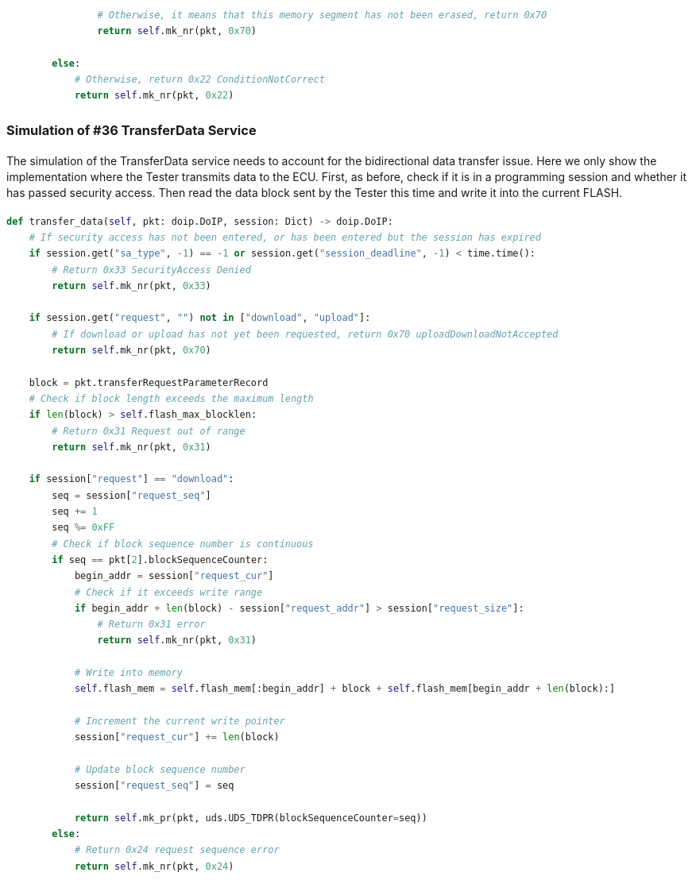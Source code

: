 ```python
                # Otherwise, it means that this memory segment has not been erased, return 0x70
                return self.mk_nr(pkt, 0x70)

        else:
            # Otherwise, return 0x22 ConditionNotCorrect
            return self.mk_nr(pkt, 0x22)
```
### Simulation of #36 TransferData Service
The simulation of the TransferData service needs to account for the bidirectional data transfer issue. Here we only show the implementation where the Tester transmits data to the ECU. First, as before, check if it is in a programming session and whether it has passed security access. Then read the data block sent by the Tester this time and write it into the current FLASH.
```python
def transfer_data(self, pkt: doip.DoIP, session: Dict) -> doip.DoIP:
    # If security access has not been entered, or has been entered but the session has expired
    if session.get("sa_type", -1) == -1 or session.get("session_deadline", -1) < time.time():
        # Return 0x33 SecurityAccess Denied
        return self.mk_nr(pkt, 0x33)
    
    if session.get("request", "") not in ["download", "upload"]:
        # If download or upload has not yet been requested, return 0x70 uploadDownloadNotAccepted
        return self.mk_nr(pkt, 0x70)
    
    block = pkt.transferRequestParameterRecord
    # Check if block length exceeds the maximum length
    if len(block) > self.flash_max_blocklen:
        # Return 0x31 Request out of range
        return self.mk_nr(pkt, 0x31)

    if session["request"] == "download":
        seq = session["request_seq"]
        seq += 1
        seq %= 0xFF
        # Check if block sequence number is continuous
        if seq == pkt[2].blockSequenceCounter:
            begin_addr = session["request_cur"]
            # Check if it exceeds write range
            if begin_addr + len(block) - session["request_addr"] > session["request_size"]:
                # Return 0x31 error
                return self.mk_nr(pkt, 0x31)
            
            # Write into memory
            self.flash_mem = self.flash_mem[:begin_addr] + block + self.flash_mem[begin_addr + len(block):]

            # Increment the current write pointer
            session["request_cur"] += len(block)

            # Update block sequence number
            session["request_seq"] = seq

            return self.mk_pr(pkt, uds.UDS_TDPR(blockSequenceCounter=seq))
        else:
            # Return 0x24 request sequence error
            return self.mk_nr(pkt, 0x24)
```
